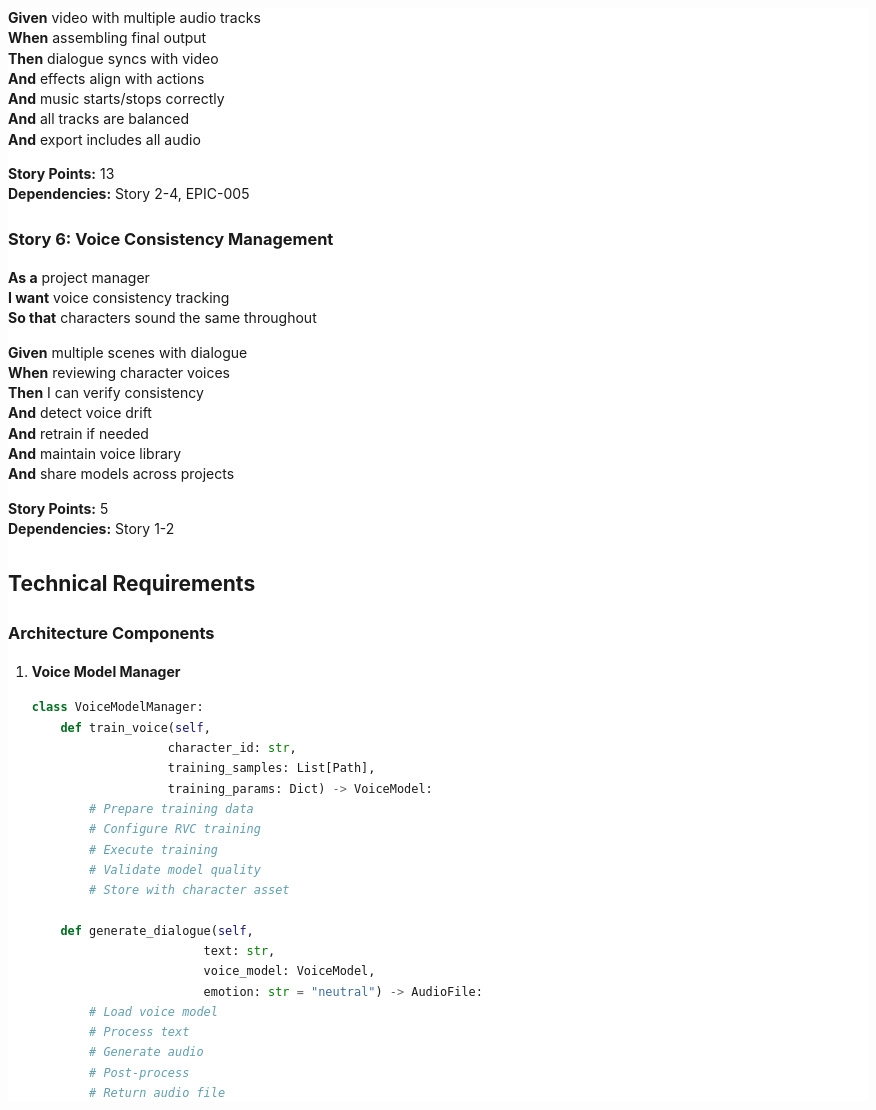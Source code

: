 **Given** video with multiple audio tracks  
**When** assembling final output  
**Then** dialogue syncs with video  
**And** effects align with actions  
**And** music starts/stops correctly  
**And** all tracks are balanced  
**And** export includes all audio  

**Story Points:** 13  
**Dependencies:** Story 2-4, EPIC-005  

### Story 6: Voice Consistency Management
**As a** project manager  
**I want** voice consistency tracking  
**So that** characters sound the same throughout  

**Given** multiple scenes with dialogue  
**When** reviewing character voices  
**Then** I can verify consistency  
**And** detect voice drift  
**And** retrain if needed  
**And** maintain voice library  
**And** share models across projects  

**Story Points:** 5  
**Dependencies:** Story 1-2  

## Technical Requirements

### Architecture Components

1. **Voice Model Manager**
   ```python
   class VoiceModelManager:
       def train_voice(self, 
                      character_id: str,
                      training_samples: List[Path],
                      training_params: Dict) -> VoiceModel:
           # Prepare training data
           # Configure RVC training
           # Execute training
           # Validate model quality
           # Store with character asset
           
       def generate_dialogue(self,
                           text: str,
                           voice_model: VoiceModel,
                           emotion: str = "neutral") -> AudioFile:
           # Load voice model
           # Process text
           # Generate audio
           # Post-process
           # Return audio file
   ```
